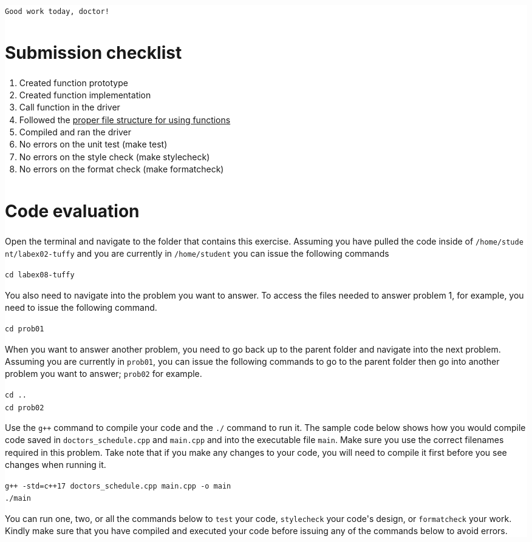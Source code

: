 ```
Good work today, doctor!
```


# Submission checklist
1. Created function prototype
1. Created function implementation
1. Call function in the driver
1. Followed the [proper file structure for using functions](https://github.com/ILXL-guides/function-file-organization)
1. Compiled and ran the driver
1. No errors on the unit test (make test)
1. No errors on the style check (make stylecheck)
1. No errors on the format check (make formatcheck)

# Code evaluation
Open the terminal and navigate to the folder that contains this exercise. Assuming you have pulled the code inside of `/home/student/labex02-tuffy` and you are currently in `/home/student` you can issue the following commands

```
cd labex08-tuffy
```

You also need to navigate into the problem you want to answer. To access the files needed to answer problem 1, for example, you need to issue the following command.

```
cd prob01
```

When you want to answer another problem, you need to go back up to the parent folder and navigate into the next problem. Assuming you are currently in `prob01`, you can issue the following commands to go to the parent folder then go into another problem you want to answer; `prob02` for example.

```
cd ..
cd prob02
```

Use the `g++` command to compile your code and the `./` command to run it. The sample code below shows how you would compile code saved in `doctors_schedule.cpp` and `main.cpp` and into the executable file `main`. Make sure you use the correct filenames required in this problem.  Take note that if you make any changes to your code, you will need to compile it first before you see changes when running it.

```
g++ -std=c++17 doctors_schedule.cpp main.cpp -o main
./main
```

You can run one, two, or all the commands below to `test` your code, `stylecheck` your code's design, or `formatcheck` your work. Kindly make sure that you have compiled and executed your code before issuing any of the commands below to avoid errors.
